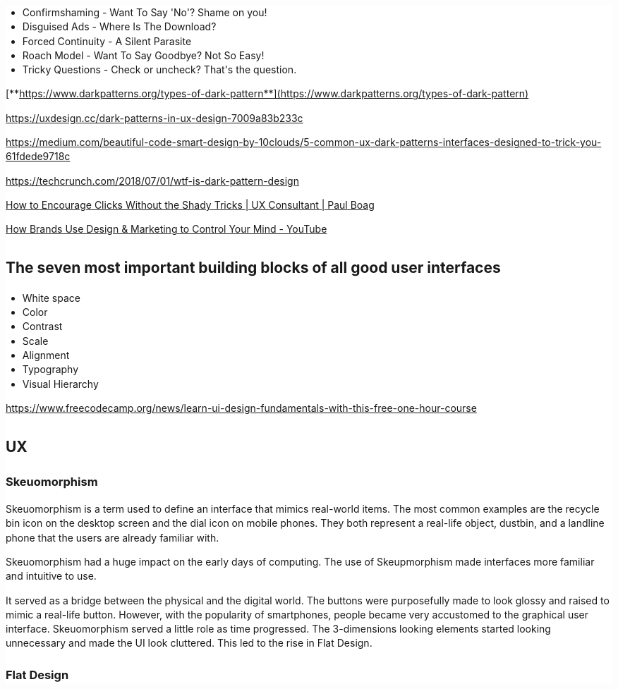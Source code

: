 - Confirmshaming - Want To Say 'No'? Shame on you!
- Disguised Ads - Where Is The Download?
- Forced Continuity - A Silent Parasite
- Roach Model - Want To Say Goodbye? Not So Easy!
- Tricky Questions - Check or uncheck? That's the question.

[**https://www.darkpatterns.org/types-of-dark-pattern**](https://www.darkpatterns.org/types-of-dark-pattern)

https://uxdesign.cc/dark-patterns-in-ux-design-7009a83b233c

https://medium.com/beautiful-code-smart-design-by-10clouds/5-common-ux-dark-patterns-interfaces-designed-to-trick-you-61fdede9718c

https://techcrunch.com/2018/07/01/wtf-is-dark-pattern-design

[How to Encourage Clicks Without the Shady Tricks | UX Consultant | Paul Boag](https://www.youtube.com/watch?v=6tvR1rz_Nb8)

[How Brands Use Design & Marketing to Control Your Mind - YouTube](https://www.youtube.com/watch?v=p6aF5ma7BiM)

## The seven most important building blocks of all good user interfaces

- White space
- Color
- Contrast
- Scale
- Alignment
- Typography
- Visual Hierarchy

https://www.freecodecamp.org/news/learn-ui-design-fundamentals-with-this-free-one-hour-course

## UX

### Skeuomorphism

Skeuomorphism is a term used to define an interface that mimics real-world items. The most common examples are the recycle bin icon on the desktop screen and the dial icon on mobile phones. They both represent a real-life object, dustbin, and a landline phone that the users are already familiar with.

Skeuomorphism had a huge impact on the early days of computing. The use of Skeupmorphism made interfaces more familiar and intuitive to use.

It served as a bridge between the physical and the digital world. The buttons were purposefully made to look glossy and raised to mimic a real-life button. However, with the popularity of smartphones, people became very accustomed to the graphical user interface. Skeuomorphism served a little role as time progressed. The 3-dimensions looking elements started looking unnecessary and made the UI look cluttered. This led to the rise in Flat Design.

### Flat Design
